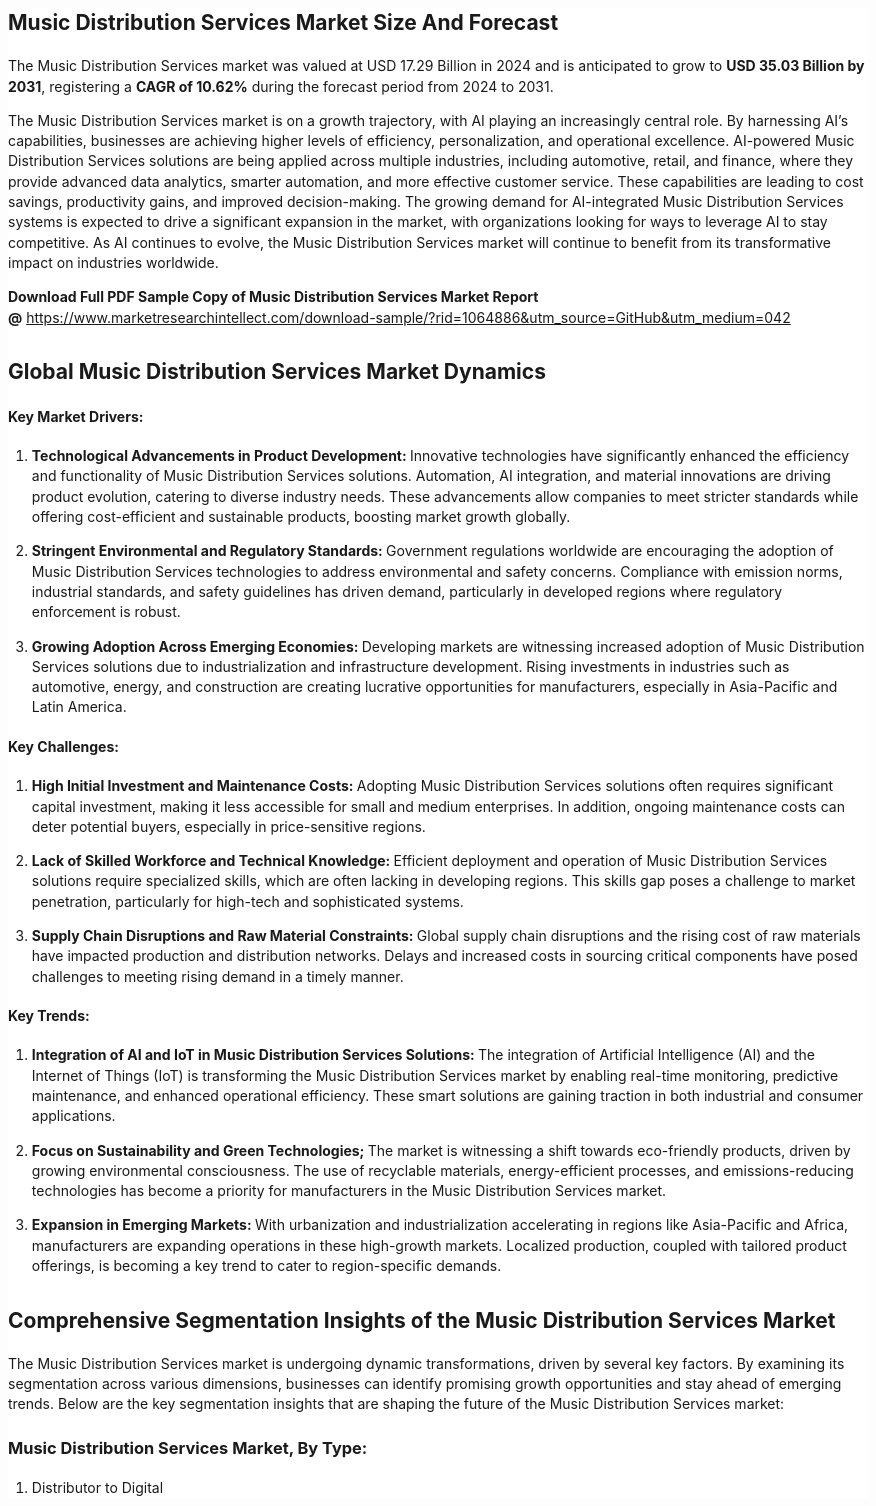 <h2>Music Distribution Services Market Size And Forecast</h2><p>The Music Distribution Services market was valued at USD 17.29 Billion in 2024 and is anticipated to grow to <strong>USD 35.03 Billion by 2031</strong>, registering a <strong>CAGR of 10.62%</strong> during the forecast period from 2024 to 2031.</p><p>The Music Distribution Services market is on a growth trajectory, with AI playing an increasingly central role. By harnessing AI’s capabilities, businesses are achieving higher levels of efficiency, personalization, and operational excellence. AI-powered Music Distribution Services solutions are being applied across multiple industries, including automotive, retail, and finance, where they provide advanced data analytics, smarter automation, and more effective customer service. These capabilities are leading to cost savings, productivity gains, and improved decision-making. The growing demand for AI-integrated Music Distribution Services systems is expected to drive a significant expansion in the market, with organizations looking for ways to leverage AI to stay competitive. As AI continues to evolve, the Music Distribution Services market will continue to benefit from its transformative impact on industries worldwide.</p><p><strong>Download Full PDF Sample Copy of Music Distribution Services Market Report @</strong>&nbsp;<a href="https://www.marketresearchintellect.com/download-sample/?rid=1064886&amp;utm_source=GitHub&amp;utm_medium=042">https://www.marketresearchintellect.com/download-sample/?rid=1064886&amp;utm_source=GitHub&amp;utm_medium=042</a></p><h2>Global Music Distribution Services Market Dynamics</h2><h4><strong>Key Market Drivers:</strong></h4><ol><li><p><strong>Technological Advancements in Product Development:&nbsp;</strong>Innovative technologies have significantly enhanced the efficiency and functionality of Music Distribution Services solutions. Automation, AI integration, and material innovations are driving product evolution, catering to diverse industry needs. These advancements allow companies to meet stricter standards while offering cost-efficient and sustainable products, boosting market growth globally.</p></li><li><p><strong>Stringent Environmental and Regulatory Standards:&nbsp;</strong>Government regulations worldwide are encouraging the adoption of Music Distribution Services technologies to address environmental and safety concerns. Compliance with emission norms, industrial standards, and safety guidelines has driven demand, particularly in developed regions where regulatory enforcement is robust.</p></li><li><p><strong>Growing Adoption Across Emerging Economies:&nbsp;</strong>Developing markets are witnessing increased adoption of Music Distribution Services solutions due to industrialization and infrastructure development. Rising investments in industries such as automotive, energy, and construction are creating lucrative opportunities for manufacturers, especially in Asia-Pacific and Latin America.</p></li></ol><h4><strong>Key Challenges:</strong></h4><ol><li><p><strong>High Initial Investment and Maintenance Costs:&nbsp;</strong>Adopting Music Distribution Services solutions often requires significant capital investment, making it less accessible for small and medium enterprises. In addition, ongoing maintenance costs can deter potential buyers, especially in price-sensitive regions.</p></li><li><p><strong>Lack of Skilled Workforce and Technical Knowledge:&nbsp;</strong>Efficient deployment and operation of Music Distribution Services solutions require specialized skills, which are often lacking in developing regions. This skills gap poses a challenge to market penetration, particularly for high-tech and sophisticated systems.</p></li><li><p><strong>Supply Chain Disruptions and Raw Material Constraints:&nbsp;</strong>Global supply chain disruptions and the rising cost of raw materials have impacted production and distribution networks. Delays and increased costs in sourcing critical components have posed challenges to meeting rising demand in a timely manner.</p></li></ol><h4><strong>Key Trends:</strong></h4><ol><li><p><strong>Integration of AI and IoT in Music Distribution Services Solutions:&nbsp;</strong>The integration of Artificial Intelligence (AI) and the Internet of Things (IoT) is transforming the Music Distribution Services market by enabling real-time monitoring, predictive maintenance, and enhanced operational efficiency. These smart solutions are gaining traction in both industrial and consumer applications.</p></li><li><p><strong>Focus on Sustainability and Green Technologies;&nbsp;</strong>The market is witnessing a shift towards eco-friendly products, driven by growing environmental consciousness. The use of recyclable materials, energy-efficient processes, and emissions-reducing technologies has become a priority for manufacturers in the Music Distribution Services market.</p></li><li><p><strong>Expansion in Emerging Markets:&nbsp;</strong>With urbanization and industrialization accelerating in regions like Asia-Pacific and Africa, manufacturers are expanding operations in these high-growth markets. Localized production, coupled with tailored product offerings, is becoming a key trend to cater to region-specific demands.</p></li></ol><div class="article-main__content" data-test-id="publishing-text-block"><h2>Comprehensive Segmentation Insights of the Music Distribution Services Market</h2><p>The Music Distribution Services market is undergoing dynamic transformations, driven by several key factors. By examining its segmentation across various dimensions, businesses can identify promising growth opportunities and stay ahead of emerging trends. Below are the key segmentation insights that are shaping the future of the Music Distribution Services market:</p><h3><strong>Music Distribution Services Market, By Type:<br /></strong></h3><ol><li>Distributor to Digital